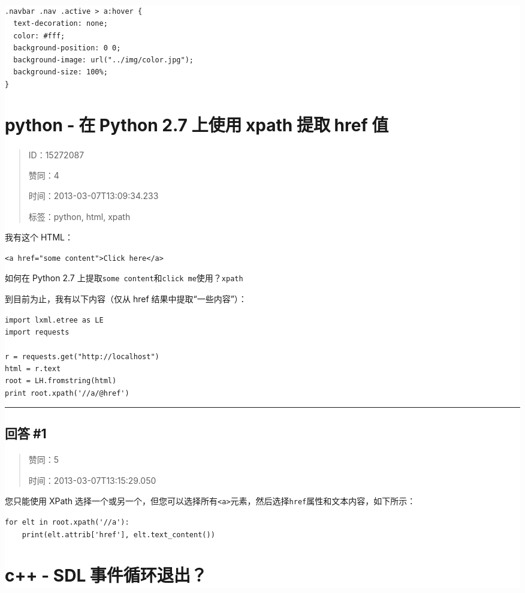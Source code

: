 ```
.navbar .nav .active > a:hover {
  text-decoration: none;
  color: #fff;
  background-position: 0 0;
  background-image: url("../img/color.jpg");
  background-size: 100%;
} 
```

# python - 在 Python 2.7 上使用 xpath 提取 href 值

> ID：15272087
> 
> 赞同：4
> 
> 时间：2013-03-07T13:09:34.233
> 
> 标签：python, html, xpath

我有这个 HTML：

```
<a href="some content">Click here</a> 
```

如何在 Python 2.7 上提取`some content`和`click me`使用？`xpath`

到目前为止，我有以下内容（仅从 href 结果中提取“一些内容”）：

```
import lxml.etree as LE
import requests

r = requests.get("http://localhost")
html = r.text
root = LH.fromstring(html)
print root.xpath('//a/@href') 
```

* * *

## 回答 #1

> 赞同：5
> 
> 时间：2013-03-07T13:15:29.050

您只能使用 XPath 选择一个或另一个，但您可以选择所有`<a>`元素，然后选择`href`属性和文本内容，如下所示：

```
for elt in root.xpath('//a'):
    print(elt.attrib['href'], elt.text_content()) 
```

# c++ - SDL 事件循环退出？
